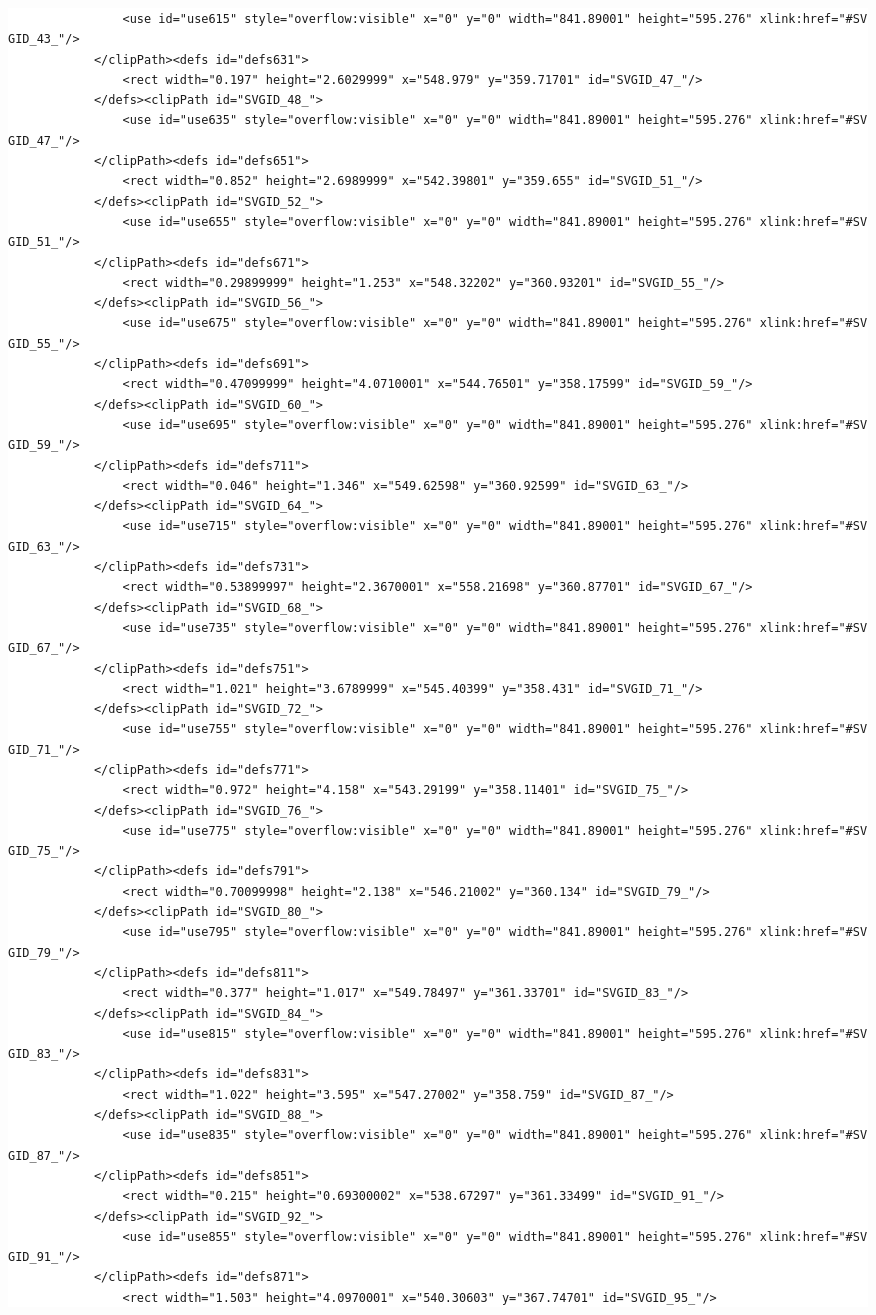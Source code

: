 					<use id="use615" style="overflow:visible" x="0" y="0" width="841.89001" height="595.276" xlink:href="#SVGID_43_"/>
				</clipPath><defs id="defs631">
					<rect width="0.197" height="2.6029999" x="548.979" y="359.71701" id="SVGID_47_"/>
				</defs><clipPath id="SVGID_48_">
					<use id="use635" style="overflow:visible" x="0" y="0" width="841.89001" height="595.276" xlink:href="#SVGID_47_"/>
				</clipPath><defs id="defs651">
					<rect width="0.852" height="2.6989999" x="542.39801" y="359.655" id="SVGID_51_"/>
				</defs><clipPath id="SVGID_52_">
					<use id="use655" style="overflow:visible" x="0" y="0" width="841.89001" height="595.276" xlink:href="#SVGID_51_"/>
				</clipPath><defs id="defs671">
					<rect width="0.29899999" height="1.253" x="548.32202" y="360.93201" id="SVGID_55_"/>
				</defs><clipPath id="SVGID_56_">
					<use id="use675" style="overflow:visible" x="0" y="0" width="841.89001" height="595.276" xlink:href="#SVGID_55_"/>
				</clipPath><defs id="defs691">
					<rect width="0.47099999" height="4.0710001" x="544.76501" y="358.17599" id="SVGID_59_"/>
				</defs><clipPath id="SVGID_60_">
					<use id="use695" style="overflow:visible" x="0" y="0" width="841.89001" height="595.276" xlink:href="#SVGID_59_"/>
				</clipPath><defs id="defs711">
					<rect width="0.046" height="1.346" x="549.62598" y="360.92599" id="SVGID_63_"/>
				</defs><clipPath id="SVGID_64_">
					<use id="use715" style="overflow:visible" x="0" y="0" width="841.89001" height="595.276" xlink:href="#SVGID_63_"/>
				</clipPath><defs id="defs731">
					<rect width="0.53899997" height="2.3670001" x="558.21698" y="360.87701" id="SVGID_67_"/>
				</defs><clipPath id="SVGID_68_">
					<use id="use735" style="overflow:visible" x="0" y="0" width="841.89001" height="595.276" xlink:href="#SVGID_67_"/>
				</clipPath><defs id="defs751">
					<rect width="1.021" height="3.6789999" x="545.40399" y="358.431" id="SVGID_71_"/>
				</defs><clipPath id="SVGID_72_">
					<use id="use755" style="overflow:visible" x="0" y="0" width="841.89001" height="595.276" xlink:href="#SVGID_71_"/>
				</clipPath><defs id="defs771">
					<rect width="0.972" height="4.158" x="543.29199" y="358.11401" id="SVGID_75_"/>
				</defs><clipPath id="SVGID_76_">
					<use id="use775" style="overflow:visible" x="0" y="0" width="841.89001" height="595.276" xlink:href="#SVGID_75_"/>
				</clipPath><defs id="defs791">
					<rect width="0.70099998" height="2.138" x="546.21002" y="360.134" id="SVGID_79_"/>
				</defs><clipPath id="SVGID_80_">
					<use id="use795" style="overflow:visible" x="0" y="0" width="841.89001" height="595.276" xlink:href="#SVGID_79_"/>
				</clipPath><defs id="defs811">
					<rect width="0.377" height="1.017" x="549.78497" y="361.33701" id="SVGID_83_"/>
				</defs><clipPath id="SVGID_84_">
					<use id="use815" style="overflow:visible" x="0" y="0" width="841.89001" height="595.276" xlink:href="#SVGID_83_"/>
				</clipPath><defs id="defs831">
					<rect width="1.022" height="3.595" x="547.27002" y="358.759" id="SVGID_87_"/>
				</defs><clipPath id="SVGID_88_">
					<use id="use835" style="overflow:visible" x="0" y="0" width="841.89001" height="595.276" xlink:href="#SVGID_87_"/>
				</clipPath><defs id="defs851">
					<rect width="0.215" height="0.69300002" x="538.67297" y="361.33499" id="SVGID_91_"/>
				</defs><clipPath id="SVGID_92_">
					<use id="use855" style="overflow:visible" x="0" y="0" width="841.89001" height="595.276" xlink:href="#SVGID_91_"/>
				</clipPath><defs id="defs871">
					<rect width="1.503" height="4.0970001" x="540.30603" y="367.74701" id="SVGID_95_"/>